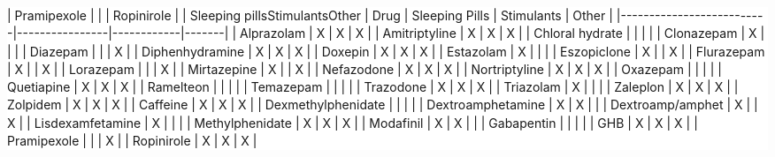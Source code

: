 | Pramipexole                                     |                                                                                                       |
| Ropinirole                                      |                                                                                                       | Sleeping pillsStimulantsOther
| Drug                     | Sleeping Pills | Stimulants | Other |
|--------------------------|----------------|------------|-------|
| Alprazolam               | X              | X          | X     |
| Amitriptyline            | X              | X          | X     |
| Chloral hydrate          |                |            |       |
| Clonazepam               | X              |            |       |
| Diazepam                 |                |            | X     |
| Diphenhydramine          | X              | X          | X     |
| Doxepin                  | X              | X          | X     |
| Estazolam                | X              |            |       |
| Eszopiclone              | X              |            | X     |
| Flurazepam               | X              |            | X     |
| Lorazepam                |                |            | X     |
| Mirtazepine              | X              |            | X     |
| Nefazodone               | X              | X          | X     |
| Nortriptyline            | X              | X          | X     |
| Oxazepam                 |                |            |       |
| Quetiapine               | X              | X          | X     |
| Ramelteon                |                |            |       |
| Temazepam                |                |            |       |
| Trazodone                | X              | X          | X     |
| Triazolam                | X              |            |       |
| Zaleplon                 | X              | X          | X     |
| Zolpidem                 | X              | X          | X     |
| Caffeine                 | X              | X          | X     |
| Dexmethylphenidate       |                |            |       |
| Dextroamphetamine        | X              | X          |       |
| Dextroamp/amphet        | X              |            | X     |
| Lisdexamfetamine         | X              |            |       |
| Methylphenidate          | X              | X          | X     |
| Modafinil                | X              | X          |       |
| Gabapentin               |                |            |       |
| GHB                      | X              | X          | X     |
| Pramipexole              |                |            | X     |
| Ropinirole               | X              | X          | X     |
